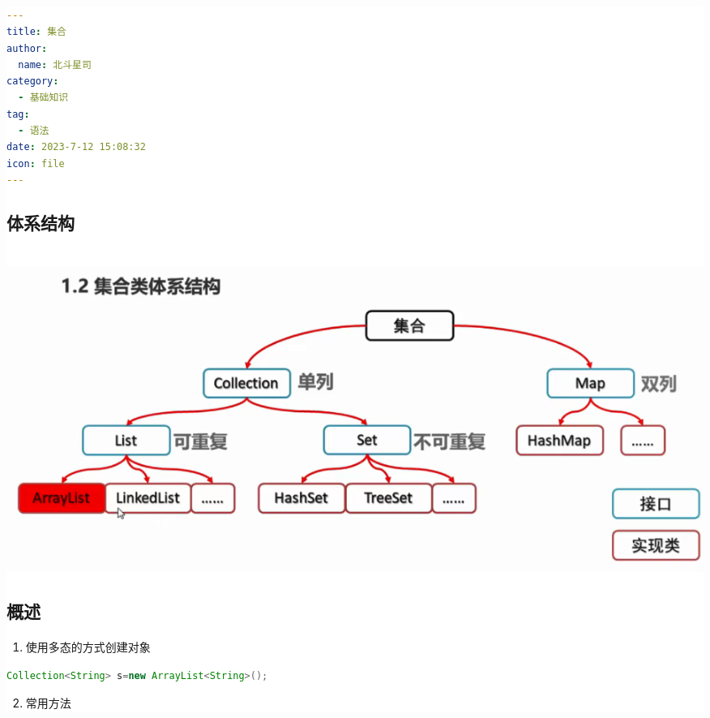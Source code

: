 ```yaml
---
title: 集合
author: 
  name: 北斗星司
category: 
  - 基础知识
tag: 
  - 语法
date: 2023-7-12 15:08:32
icon: file
---
```








## 体系结构

​        ![image-20230426095936899](./集合.assets/image-20230426095936899.png)



## 概述

1. 使用多态的方式创建对象

```java
Collection<String> s=new ArrayList<String>();
```

2. 常用方法           
